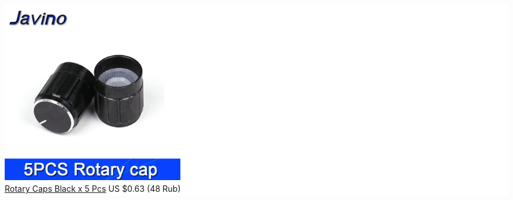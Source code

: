 <img src="images/rotary-cap.jpeg" alt="" width="300"><br />
[Rotary Caps Black x 5 Pcs](https://www.aliexpress.com/item/5PCS-LOT-20-Position-360-Degree-Rotary-Encoder-EC11-w-Push-Button-5Pin-Handle-Long-15/10000056483250.html?spm=a2g0s.12269583.0.0.1f2a7334KVtcHL)
US $0.63 (48 Rub)
